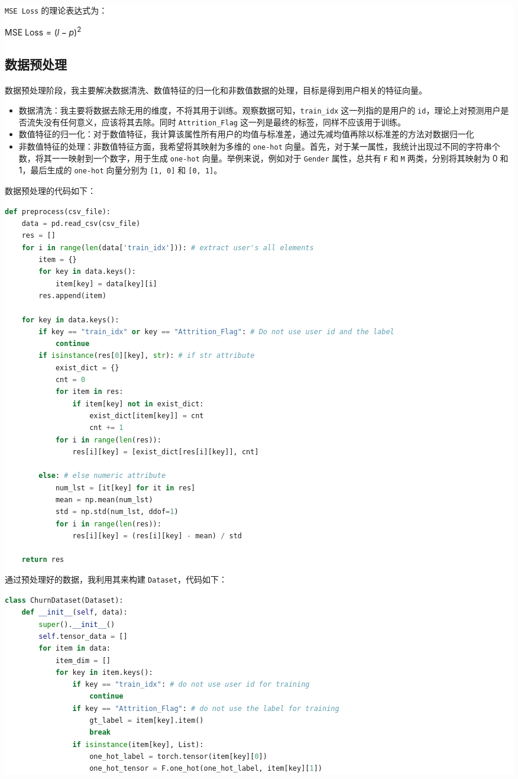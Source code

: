 `MSE Loss` 的理论表达式为：

$\text{MSE Loss}=(l−p)^2$

## 数据预处理

数据预处理阶段，我主要解决数据清洗、数值特征的归一化和非数值数据的处理，目标是得到用户相关的特征向量。

- 数据清洗：我主要将数据去除无用的维度，不将其用于训练。观察数据可知，`train_idx` 这一列指的是用户的 `id`，理论上对预测用户是否流失没有任何意义，应该将其去除。同时 `Attrition_Flag` 这一列是最终的标签，同样不应该用于训练。
- 数值特征的归一化：对于数值特征，我计算该属性所有用户的均值与标准差，通过先减均值再除以标准差的方法对数据归一化
- 非数值特征的处理：非数值特征方面，我希望将其映射为多维的 `one-hot` 向量。首先，对于某一属性，我统计出现过不同的字符串个数，将其一一映射到一个数字，用于生成 `one-hot` 向量。举例来说，例如对于 `Gender` 属性，总共有 `F` 和 `M` 两类，分别将其映射为 0 和 1，最后生成的 `one-hot` 向量分别为 `[1, 0]` 和 `[0, 1]`。

数据预处理的代码如下：

~~~python
def preprocess(csv_file):
    data = pd.read_csv(csv_file)
    res = []
    for i in range(len(data['train_idx'])): # extract user's all elements
        item = {}
        for key in data.keys():
            item[key] = data[key][i]
        res.append(item)

    for key in data.keys():
        if key == "train_idx" or key == "Attrition_Flag": # Do not use user id and the label
            continue
        if isinstance(res[0][key], str): # if str attribute
            exist_dict = {}
            cnt = 0
            for item in res:
                if item[key] not in exist_dict:
                    exist_dict[item[key]] = cnt
                    cnt += 1
            for i in range(len(res)):
                res[i][key] = [exist_dict[res[i][key]], cnt]

        else: # else numeric attribute
            num_lst = [it[key] for it in res]
            mean = np.mean(num_lst)
            std = np.std(num_lst, ddof=1)
            for i in range(len(res)):
                res[i][key] = (res[i][key] - mean) / std

    return res
~~~

通过预处理好的数据，我利用其来构建 `Dataset`，代码如下：

~~~python
class ChurnDataset(Dataset):
    def __init__(self, data):
        super().__init__()
        self.tensor_data = []
        for item in data:
            item_dim = []
            for key in item.keys():
                if key == "train_idx": # do not use user id for training
                    continue
                if key == "Attrition_Flag": # do not use the label for training
                    gt_label = item[key].item()
                    break
                if isinstance(item[key], List):
                    one_hot_label = torch.tensor(item[key][0])
                    one_hot_tensor = F.one_hot(one_hot_label, item[key][1])
~~~
